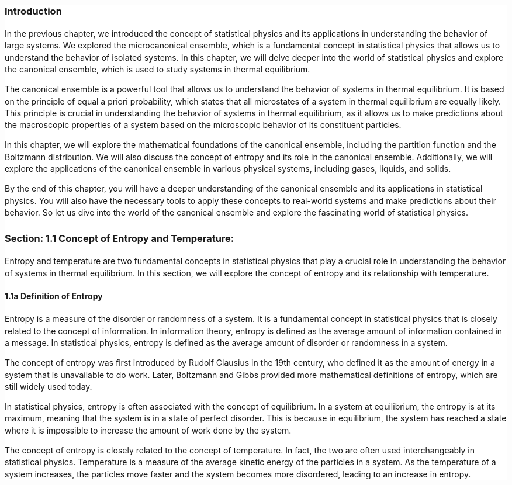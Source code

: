 


### Introduction

In the previous chapter, we introduced the concept of statistical physics and its applications in understanding the behavior of large systems. We explored the microcanonical ensemble, which is a fundamental concept in statistical physics that allows us to understand the behavior of isolated systems. In this chapter, we will delve deeper into the world of statistical physics and explore the canonical ensemble, which is used to study systems in thermal equilibrium.

The canonical ensemble is a powerful tool that allows us to understand the behavior of systems in thermal equilibrium. It is based on the principle of equal a priori probability, which states that all microstates of a system in thermal equilibrium are equally likely. This principle is crucial in understanding the behavior of systems in thermal equilibrium, as it allows us to make predictions about the macroscopic properties of a system based on the microscopic behavior of its constituent particles.

In this chapter, we will explore the mathematical foundations of the canonical ensemble, including the partition function and the Boltzmann distribution. We will also discuss the concept of entropy and its role in the canonical ensemble. Additionally, we will explore the applications of the canonical ensemble in various physical systems, including gases, liquids, and solids.

By the end of this chapter, you will have a deeper understanding of the canonical ensemble and its applications in statistical physics. You will also have the necessary tools to apply these concepts to real-world systems and make predictions about their behavior. So let us dive into the world of the canonical ensemble and explore the fascinating world of statistical physics.




### Section: 1.1 Concept of Entropy and Temperature:

Entropy and temperature are two fundamental concepts in statistical physics that play a crucial role in understanding the behavior of systems in thermal equilibrium. In this section, we will explore the concept of entropy and its relationship with temperature.

#### 1.1a Definition of Entropy

Entropy is a measure of the disorder or randomness of a system. It is a fundamental concept in statistical physics that is closely related to the concept of information. In information theory, entropy is defined as the average amount of information contained in a message. In statistical physics, entropy is defined as the average amount of disorder or randomness in a system.

The concept of entropy was first introduced by Rudolf Clausius in the 19th century, who defined it as the amount of energy in a system that is unavailable to do work. Later, Boltzmann and Gibbs provided more mathematical definitions of entropy, which are still widely used today.

In statistical physics, entropy is often associated with the concept of equilibrium. In a system at equilibrium, the entropy is at its maximum, meaning that the system is in a state of perfect disorder. This is because in equilibrium, the system has reached a state where it is impossible to increase the amount of work done by the system.

The concept of entropy is closely related to the concept of temperature. In fact, the two are often used interchangeably in statistical physics. Temperature is a measure of the average kinetic energy of the particles in a system. As the temperature of a system increases, the particles move faster and the system becomes more disordered, leading to an increase in entropy.
